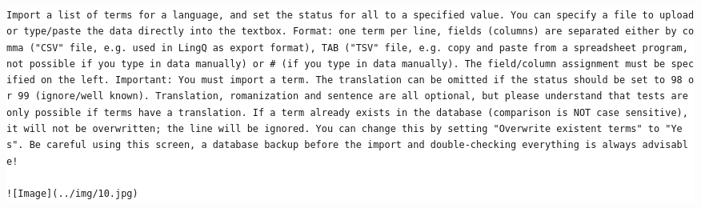     Import a list of terms for a language, and set the status for all to a specified value. You can specify a file to upload or type/paste the data directly into the textbox. Format: one term per line, fields (columns) are separated either by comma ("CSV" file, e.g. used in LingQ as export format), TAB ("TSV" file, e.g. copy and paste from a spreadsheet program, not possible if you type in data manually) or # (if you type in data manually). The field/column assignment must be specified on the left. Important: You must import a term. The translation can be omitted if the status should be set to 98 or 99 (ignore/well known). Translation, romanization and sentence are all optional, but please understand that tests are only possible if terms have a translation. If a term already exists in the database (comparison is NOT case sensitive), it will not be overwritten; the line will be ignored. You can change this by setting "Overwrite existent terms" to "Yes". Be careful using this screen, a database backup before the import and double-checking everything is always advisable!  
      
    ![Image](../img/10.jpg)  
      